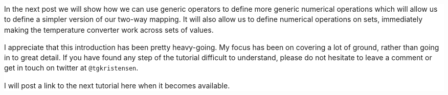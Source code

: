 In the next post we will show how we can use generic operators to define
more generic numerical operations which will allow us to define a
simpler version of our two-way mapping. It will also allow us to define
numerical operations on sets, immediately making the temperature
converter work across sets of values.

I appreciate that this introduction has been pretty heavy-going. My
focus has been on covering a lot of ground, rather than going in to
great detail. If you have found any step of the tutorial difficult to
understand, please do not hesitate to leave a comment or get in touch on
twitter at `@tgkristensen`.

I will post a link to the next tutorial here when it becomes available.
